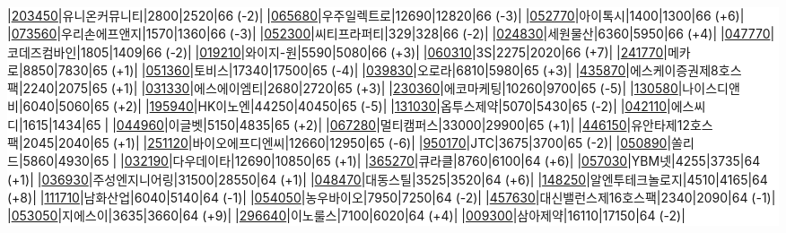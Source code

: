 |[203450](https://finance.daum.net/quotes/A203450)|유니온커뮤니티|2800|2520|66 (-2)|
|[065680](https://finance.daum.net/quotes/A065680)|우주일렉트로|12690|12820|66 (-3)|
|[052770](https://finance.daum.net/quotes/A052770)|아이톡시|1400|1300|66 (+6)|
|[073560](https://finance.daum.net/quotes/A073560)|우리손에프앤지|1570|1360|66 (-3)|
|[052300](https://finance.daum.net/quotes/A052300)|씨티프라퍼티|329|328|66 (-2)|
|[024830](https://finance.daum.net/quotes/A024830)|세원물산|6360|5950|66 (+4)|
|[047770](https://finance.daum.net/quotes/A047770)|코데즈컴바인|1805|1409|66 (-2)|
|[019210](https://finance.daum.net/quotes/A019210)|와이지-원|5590|5080|66 (+3)|
|[060310](https://finance.daum.net/quotes/A060310)|3S|2275|2020|66 (+7)|
|[241770](https://finance.daum.net/quotes/A241770)|메카로|8850|7830|65 (+1)|
|[051360](https://finance.daum.net/quotes/A051360)|토비스|17340|17500|65 (-4)|
|[039830](https://finance.daum.net/quotes/A039830)|오로라|6810|5980|65 (+3)|
|[435870](https://finance.daum.net/quotes/A435870)|에스케이증권제8호스팩|2240|2075|65 (+1)|
|[031330](https://finance.daum.net/quotes/A031330)|에스에이엠티|2680|2720|65 (+3)|
|[230360](https://finance.daum.net/quotes/A230360)|에코마케팅|10260|9700|65 (-5)|
|[130580](https://finance.daum.net/quotes/A130580)|나이스디앤비|6040|5060|65 (+2)|
|[195940](https://finance.daum.net/quotes/A195940)|HK이노엔|44250|40450|65 (-5)|
|[131030](https://finance.daum.net/quotes/A131030)|옵투스제약|5070|5430|65 (-2)|
|[042110](https://finance.daum.net/quotes/A042110)|에스씨디|1615|1434|65 |
|[044960](https://finance.daum.net/quotes/A044960)|이글벳|5150|4835|65 (+2)|
|[067280](https://finance.daum.net/quotes/A067280)|멀티캠퍼스|33000|29900|65 (+1)|
|[446150](https://finance.daum.net/quotes/A446150)|유안타제12호스팩|2045|2040|65 (+1)|
|[251120](https://finance.daum.net/quotes/A251120)|바이오에프디엔씨|12660|12950|65 (-6)|
|[950170](https://finance.daum.net/quotes/A950170)|JTC|3675|3700|65 (-2)|
|[050890](https://finance.daum.net/quotes/A050890)|쏠리드|5860|4930|65 |
|[032190](https://finance.daum.net/quotes/A032190)|다우데이타|12690|10850|65 (+1)|
|[365270](https://finance.daum.net/quotes/A365270)|큐라클|8760|6100|64 (+6)|
|[057030](https://finance.daum.net/quotes/A057030)|YBM넷|4255|3735|64 (+1)|
|[036930](https://finance.daum.net/quotes/A036930)|주성엔지니어링|31500|28550|64 (+1)|
|[048470](https://finance.daum.net/quotes/A048470)|대동스틸|3525|3520|64 (+6)|
|[148250](https://finance.daum.net/quotes/A148250)|알엔투테크놀로지|4510|4165|64 (+8)|
|[111710](https://finance.daum.net/quotes/A111710)|남화산업|6040|5140|64 (-1)|
|[054050](https://finance.daum.net/quotes/A054050)|농우바이오|7950|7250|64 (-2)|
|[457630](https://finance.daum.net/quotes/A457630)|대신밸런스제16호스팩|2340|2090|64 (-1)|
|[053050](https://finance.daum.net/quotes/A053050)|지에스이|3635|3660|64 (+9)|
|[296640](https://finance.daum.net/quotes/A296640)|이노룰스|7100|6020|64 (+4)|
|[009300](https://finance.daum.net/quotes/A009300)|삼아제약|16110|17150|64 (-2)|